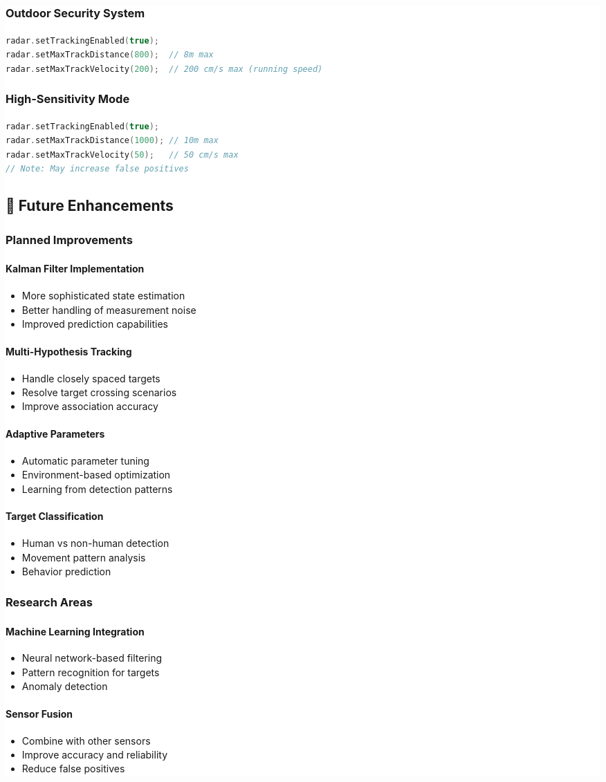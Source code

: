 ### Outdoor Security System
```cpp
radar.setTrackingEnabled(true);
radar.setMaxTrackDistance(800);  // 8m max
radar.setMaxTrackVelocity(200);  // 200 cm/s max (running speed)
```

### High-Sensitivity Mode
```cpp
radar.setTrackingEnabled(true);
radar.setMaxTrackDistance(1000); // 10m max
radar.setMaxTrackVelocity(50);   // 50 cm/s max
// Note: May increase false positives
```

## 🚀 Future Enhancements

### Planned Improvements

#### Kalman Filter Implementation
- More sophisticated state estimation
- Better handling of measurement noise
- Improved prediction capabilities

#### Multi-Hypothesis Tracking
- Handle closely spaced targets
- Resolve target crossing scenarios
- Improve association accuracy

#### Adaptive Parameters
- Automatic parameter tuning
- Environment-based optimization
- Learning from detection patterns

#### Target Classification
- Human vs non-human detection
- Movement pattern analysis
- Behavior prediction

### Research Areas

#### Machine Learning Integration
- Neural network-based filtering
- Pattern recognition for targets
- Anomaly detection

#### Sensor Fusion
- Combine with other sensors
- Improve accuracy and reliability
- Reduce false positives

